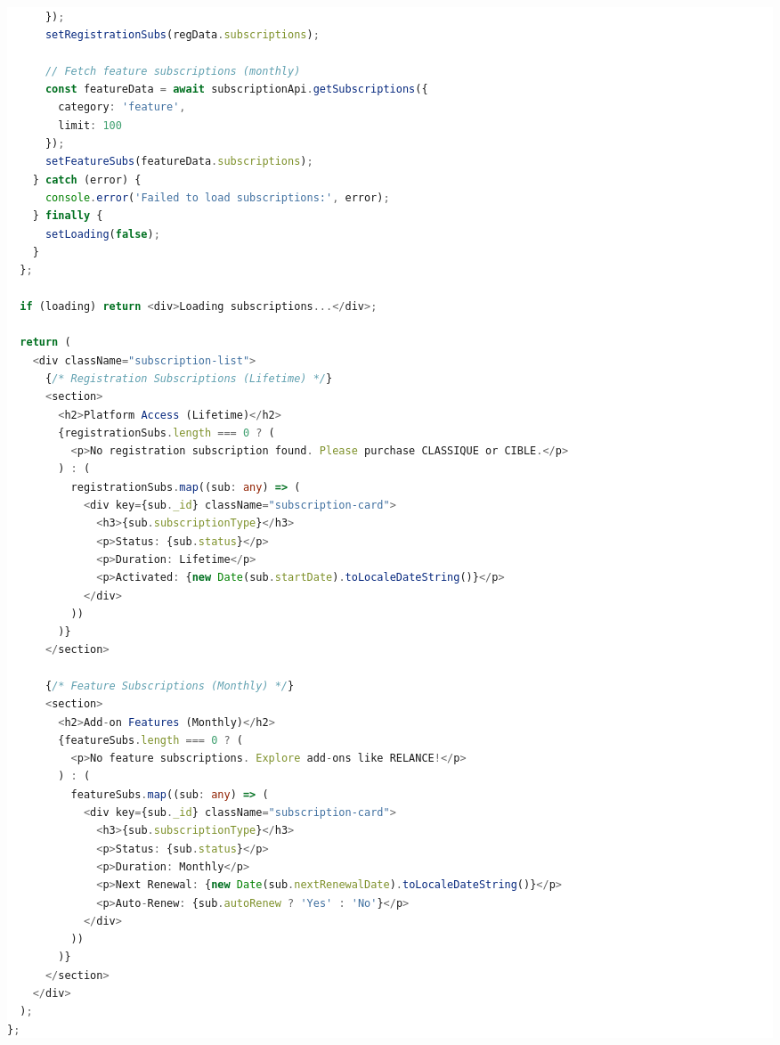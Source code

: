 ```typescript
      });
      setRegistrationSubs(regData.subscriptions);

      // Fetch feature subscriptions (monthly)
      const featureData = await subscriptionApi.getSubscriptions({
        category: 'feature',
        limit: 100
      });
      setFeatureSubs(featureData.subscriptions);
    } catch (error) {
      console.error('Failed to load subscriptions:', error);
    } finally {
      setLoading(false);
    }
  };

  if (loading) return <div>Loading subscriptions...</div>;

  return (
    <div className="subscription-list">
      {/* Registration Subscriptions (Lifetime) */}
      <section>
        <h2>Platform Access (Lifetime)</h2>
        {registrationSubs.length === 0 ? (
          <p>No registration subscription found. Please purchase CLASSIQUE or CIBLE.</p>
        ) : (
          registrationSubs.map((sub: any) => (
            <div key={sub._id} className="subscription-card">
              <h3>{sub.subscriptionType}</h3>
              <p>Status: {sub.status}</p>
              <p>Duration: Lifetime</p>
              <p>Activated: {new Date(sub.startDate).toLocaleDateString()}</p>
            </div>
          ))
        )}
      </section>

      {/* Feature Subscriptions (Monthly) */}
      <section>
        <h2>Add-on Features (Monthly)</h2>
        {featureSubs.length === 0 ? (
          <p>No feature subscriptions. Explore add-ons like RELANCE!</p>
        ) : (
          featureSubs.map((sub: any) => (
            <div key={sub._id} className="subscription-card">
              <h3>{sub.subscriptionType}</h3>
              <p>Status: {sub.status}</p>
              <p>Duration: Monthly</p>
              <p>Next Renewal: {new Date(sub.nextRenewalDate).toLocaleDateString()}</p>
              <p>Auto-Renew: {sub.autoRenew ? 'Yes' : 'No'}</p>
            </div>
          ))
        )}
      </section>
    </div>
  );
};
```
